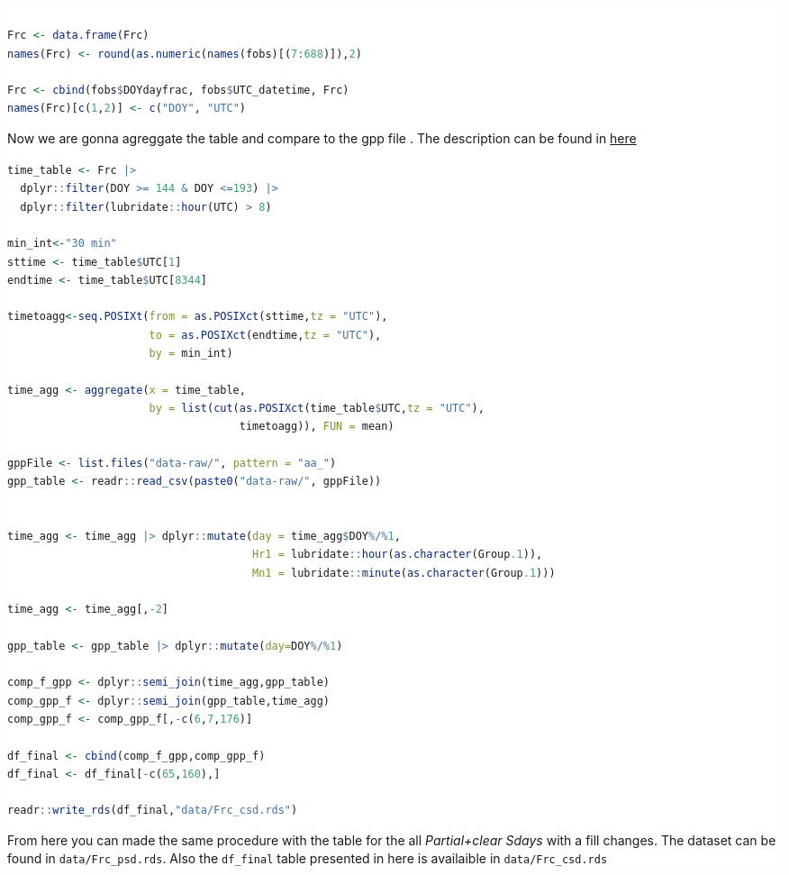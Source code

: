 ``` r

Frc <- data.frame(Frc)
names(Frc) <- round(as.numeric(names(fobs)[(7:688)]),2)

Frc <- cbind(fobs$DOYdayfrac, fobs$UTC_datetime, Frc)
names(Frc)[c(1,2)] <- c("DOY", "UTC")
```

Now we are gonna agreggate the table and compare to the gpp file . The
description can be found in
[here](https://github.com/lm-costa/draft_bepe)

``` r
time_table <- Frc |>
  dplyr::filter(DOY >= 144 & DOY <=193) |> 
  dplyr::filter(lubridate::hour(UTC) > 8)

min_int<-"30 min" 
sttime <- time_table$UTC[1] 
endtime <- time_table$UTC[8344]

timetoagg<-seq.POSIXt(from = as.POSIXct(sttime,tz = "UTC"),
                      to = as.POSIXct(endtime,tz = "UTC"),
                      by = min_int)

time_agg <- aggregate(x = time_table,
                      by = list(cut(as.POSIXct(time_table$UTC,tz = "UTC"),
                                    timetoagg)), FUN = mean)

gppFile <- list.files("data-raw/", pattern = "aa_")
gpp_table <- readr::read_csv(paste0("data-raw/", gppFile))


time_agg <- time_agg |> dplyr::mutate(day = time_agg$DOY%/%1,
                                      Hr1 = lubridate::hour(as.character(Group.1)),
                                      Mn1 = lubridate::minute(as.character(Group.1)))

time_agg <- time_agg[,-2]

gpp_table <- gpp_table |> dplyr::mutate(day=DOY%/%1)

comp_f_gpp <- dplyr::semi_join(time_agg,gpp_table)
comp_gpp_f <- dplyr::semi_join(gpp_table,time_agg)
comp_gpp_f <- comp_gpp_f[,-c(6,7,176)]

df_final <- cbind(comp_f_gpp,comp_gpp_f)
df_final <- df_final[-c(65,160),]

readr::write_rds(df_final,"data/Frc_csd.rds")
```

From here you can made the same procedure with the table for the all
*Partial+clear Sdays* with a fill changes. The dataset can be found in
`data/Frc_psd.rds`. Also the `df_final` table presented in here is
availaible in `data/Frc_csd.rds`
